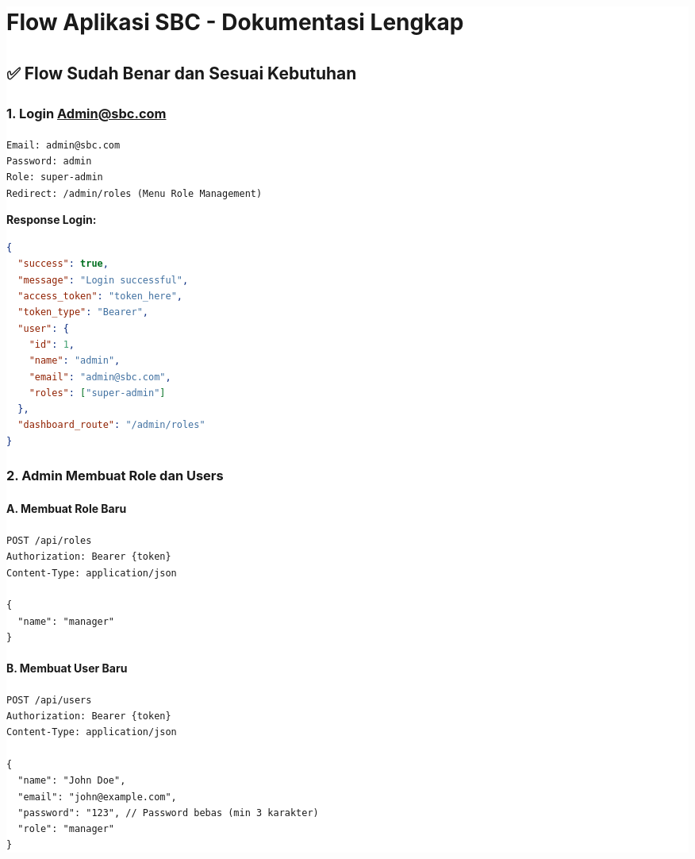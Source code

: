 # Flow Aplikasi SBC - Dokumentasi Lengkap

## ✅ **Flow Sudah Benar dan Sesuai Kebutuhan**

### **1. Login Admin@sbc.com**
```
Email: admin@sbc.com
Password: admin
Role: super-admin
Redirect: /admin/roles (Menu Role Management)
```

**Response Login:**
```json
{
  "success": true,
  "message": "Login successful",
  "access_token": "token_here",
  "token_type": "Bearer",
  "user": {
    "id": 1,
    "name": "admin",
    "email": "admin@sbc.com",
    "roles": ["super-admin"]
  },
  "dashboard_route": "/admin/roles"
}
```

### **2. Admin Membuat Role dan Users**

#### **A. Membuat Role Baru**
```
POST /api/roles
Authorization: Bearer {token}
Content-Type: application/json

{
  "name": "manager"
}
```

#### **B. Membuat User Baru**
```
POST /api/users
Authorization: Bearer {token}
Content-Type: application/json

{
  "name": "John Doe",
  "email": "john@example.com",
  "password": "123", // Password bebas (min 3 karakter)
  "role": "manager"
}
```
